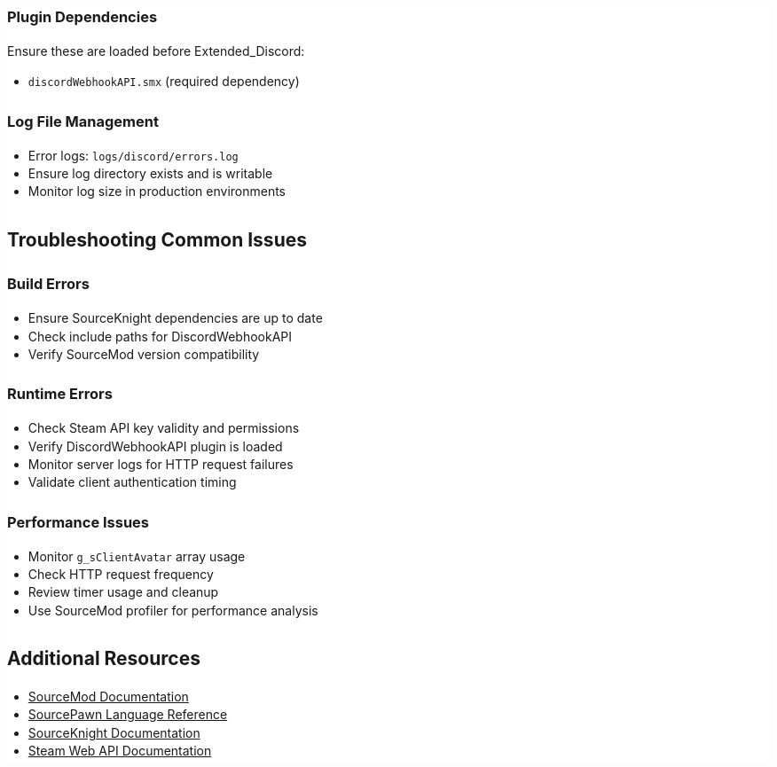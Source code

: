 ### Plugin Dependencies
Ensure these are loaded before Extended_Discord:
- `discordWebhookAPI.smx` (required dependency)

### Log File Management
- Error logs: `logs/discord/errors.log`
- Ensure log directory exists and is writable
- Monitor log size in production environments

## Troubleshooting Common Issues

### Build Errors
- Ensure SourceKnight dependencies are up to date
- Check include paths for DiscordWebhookAPI
- Verify SourceMod version compatibility

### Runtime Errors
- Check Steam API key validity and permissions
- Verify DiscordWebhookAPI plugin is loaded
- Monitor server logs for HTTP request failures
- Validate client authentication timing

### Performance Issues
- Monitor `g_sClientAvatar` array usage
- Check HTTP request frequency
- Review timer usage and cleanup
- Use SourceMod profiler for performance analysis

## Additional Resources

- [SourceMod Documentation](https://docs.sourcemod.net/)
- [SourcePawn Language Reference](https://docs.sourcemod.net/api/)
- [SourceKnight Documentation](https://github.com/srcdslab/sourceknight)
- [Steam Web API Documentation](https://developer.valvesoftware.com/wiki/Steam_Web_API)